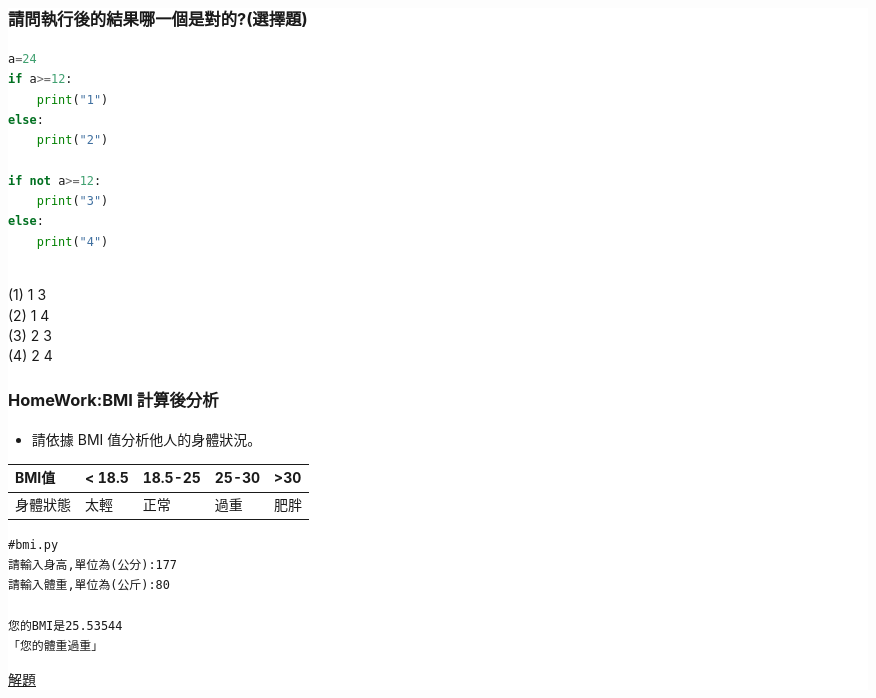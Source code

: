 
###  請問執行後的結果哪一個是對的?(選擇題) 

```python
a=24
if a>=12:
	print("1") 
else:
	print("2")
	
if not a>=12:
	print("3")
else:
	print("4")
	
```
(1) 1 3   
(2) 1 4  
(3) 2 3  
(4) 2 4

### HomeWork:BMI 計算後分析
- 請依據 BMI 值分析他人的身體狀況。

| BMI值 | < 18.5 | 18.5-25 | 25-30 | >30 |
|:--|:--|:--|:--|:--|
| 身體狀態 | 太輕 | 正常 | 過重 | 肥胖 |
 
 ```
 #bmi.py
 請輸入身高,單位為(公分):177
 請輸入體重,單位為(公斤):80
 
 您的BMI是25.53544
 「您的體重過重」
 ```
 [解題](bmi.py)
 






